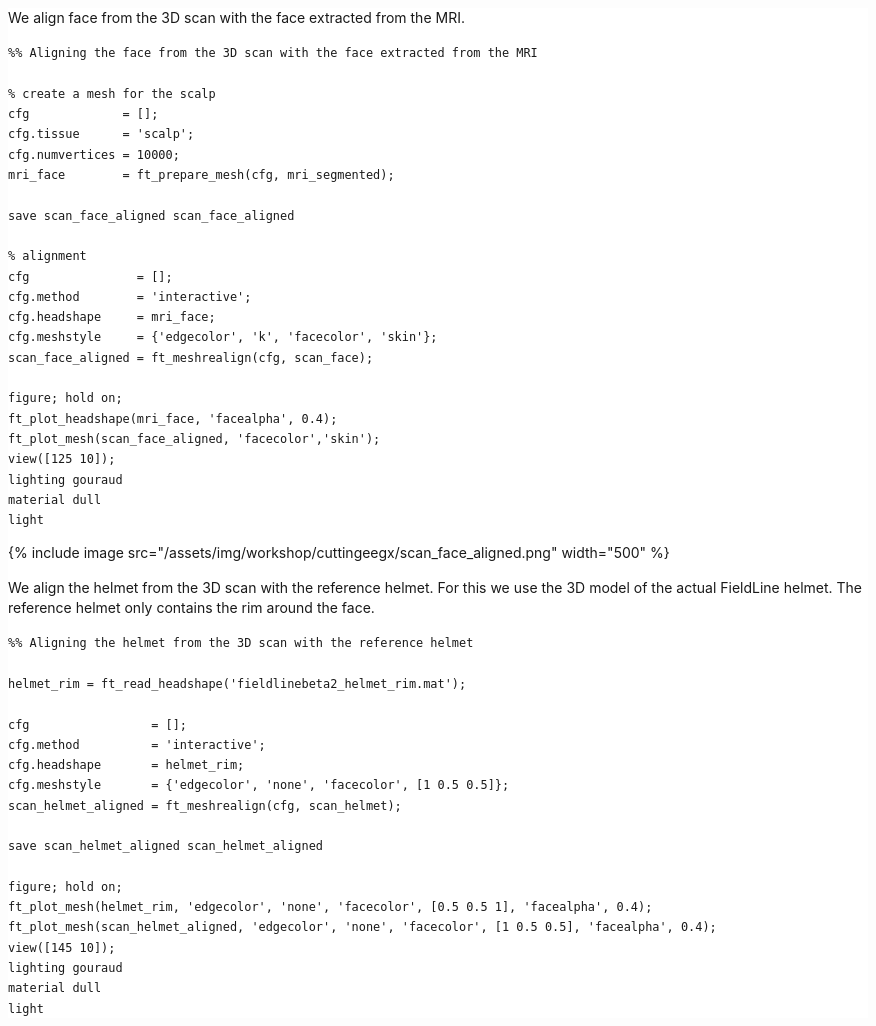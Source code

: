 We align face from the 3D scan with the face extracted from the MRI.

```
%% Aligning the face from the 3D scan with the face extracted from the MRI

% create a mesh for the scalp
cfg             = [];
cfg.tissue      = 'scalp';
cfg.numvertices = 10000;
mri_face        = ft_prepare_mesh(cfg, mri_segmented);

save scan_face_aligned scan_face_aligned

% alignment
cfg               = [];
cfg.method        = 'interactive';
cfg.headshape     = mri_face;
cfg.meshstyle     = {'edgecolor', 'k', 'facecolor', 'skin'};
scan_face_aligned = ft_meshrealign(cfg, scan_face);

figure; hold on;
ft_plot_headshape(mri_face, 'facealpha', 0.4);
ft_plot_mesh(scan_face_aligned, 'facecolor','skin');
view([125 10]);
lighting gouraud
material dull
light
```

{% include image src="/assets/img/workshop/cuttingeegx/scan_face_aligned.png" width="500" %}

We align the helmet from the 3D scan with the reference helmet. For this we use the 3D model of the actual FieldLine helmet. The reference helmet only contains the rim around the face.

```
%% Aligning the helmet from the 3D scan with the reference helmet

helmet_rim = ft_read_headshape('fieldlinebeta2_helmet_rim.mat');

cfg                 = [];
cfg.method          = 'interactive';
cfg.headshape       = helmet_rim;
cfg.meshstyle       = {'edgecolor', 'none', 'facecolor', [1 0.5 0.5]};
scan_helmet_aligned = ft_meshrealign(cfg, scan_helmet);

save scan_helmet_aligned scan_helmet_aligned

figure; hold on;
ft_plot_mesh(helmet_rim, 'edgecolor', 'none', 'facecolor', [0.5 0.5 1], 'facealpha', 0.4);
ft_plot_mesh(scan_helmet_aligned, 'edgecolor', 'none', 'facecolor', [1 0.5 0.5], 'facealpha', 0.4);
view([145 10]);
lighting gouraud
material dull
light
```
